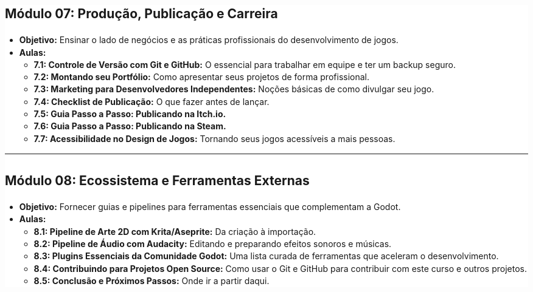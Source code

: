 ## **Módulo 07: Produção, Publicação e Carreira**
-   **Objetivo:** Ensinar o lado de negócios e as práticas profissionais do desenvolvimento de jogos.
-   **Aulas:**
    -   **7.1: Controle de Versão com Git e GitHub:** O essencial para trabalhar em equipe e ter um backup seguro.
    -   **7.2: Montando seu Portfólio:** Como apresentar seus projetos de forma profissional.
    -   **7.3: Marketing para Desenvolvedores Independentes:** Noções básicas de como divulgar seu jogo.
    -   **7.4: Checklist de Publicação:** O que fazer antes de lançar.
    -   **7.5: Guia Passo a Passo: Publicando na Itch.io.**
    -   **7.6: Guia Passo a Passo: Publicando na Steam.**
    -   **7.7: Acessibilidade no Design de Jogos:** Tornando seus jogos acessíveis a mais pessoas.

---

## **Módulo 08: Ecossistema e Ferramentas Externas**
-   **Objetivo:** Fornecer guias e pipelines para ferramentas essenciais que complementam a Godot.
-   **Aulas:**
    -   **8.1: Pipeline de Arte 2D com Krita/Aseprite:** Da criação à importação.
    -   **8.2: Pipeline de Áudio com Audacity:** Editando e preparando efeitos sonoros e músicas.
    -   **8.3: Plugins Essenciais da Comunidade Godot:** Uma lista curada de ferramentas que aceleram o desenvolvimento.
    -   **8.4: Contribuindo para Projetos Open Source:** Como usar o Git e GitHub para contribuir com este curso e outros projetos.
    -   **8.5: Conclusão e Próximos Passos:** Onde ir a partir daqui.